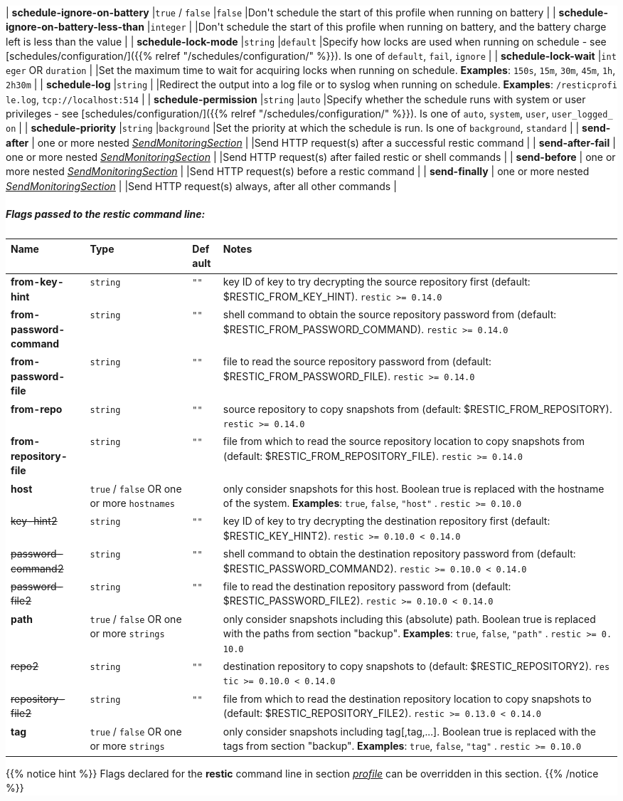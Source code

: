 | **schedule-ignore-on-battery** |`true` / `false` |`false` |Don't schedule the start of this profile when running on battery |
| **schedule-ignore-on-battery-less-than** |`integer` | |Don't schedule the start of this profile when running on battery, and the battery charge left is less than the value |
| **schedule-lock-mode** |`string` |`default` |Specify how locks are used when running on schedule - see [schedules/configuration/]({{% relref "/schedules/configuration/" %}}). Is one of `default`, `fail`, `ignore`  |
| **schedule-lock-wait** |`integer` OR `duration` | |Set the maximum time to wait for acquiring locks when running on schedule. **Examples**: `150s`, `15m`, `30m`, `45m`, `1h`, `2h30m`  |
| **schedule-log** |`string` | |Redirect the output into a log file or to syslog when running on schedule. **Examples**: `/resticprofile.log`, `tcp://localhost:514`  |
| **schedule-permission** |`string` |`auto` |Specify whether the schedule runs with system or user privileges - see [schedules/configuration/]({{% relref "/schedules/configuration/" %}}). Is one of `auto`, `system`, `user`, `user_logged_on`  |
| **schedule-priority** |`string` |`background` |Set the priority at which the schedule is run. Is one of `background`, `standard`  |
| **send-after** | one or more nested *[SendMonitoringSection](#nested-sendmonitoringsection)* | |Send HTTP request(s) after a successful restic command |
| **send-after-fail** | one or more nested *[SendMonitoringSection](#nested-sendmonitoringsection)* | |Send HTTP request(s) after failed restic or shell commands |
| **send-before** | one or more nested *[SendMonitoringSection](#nested-sendmonitoringsection)* | |Send HTTP request(s) before a restic command |
| **send-finally** | one or more nested *[SendMonitoringSection](#nested-sendmonitoringsection)* | |Send HTTP request(s) always, after all other commands |



##### Flags passed to the **restic** command line:

| Name              | Type                    | Default  | Notes |
|:------------------|:------------------------|:---------|:------|
| **from-key-hint** |`string` |`""` |key ID of key to try decrypting the source repository first (default: $RESTIC_FROM_KEY_HINT). `restic >= 0.14.0`  |
| **from-password-command** |`string` |`""` |shell command to obtain the source repository password from (default: $RESTIC_FROM_PASSWORD_COMMAND). `restic >= 0.14.0`  |
| **from-password-file** |`string` |`""` |file to read the source repository password from (default: $RESTIC_FROM_PASSWORD_FILE). `restic >= 0.14.0`  |
| **from-repo** |`string` |`""` |source repository to copy snapshots from (default: $RESTIC_FROM_REPOSITORY). `restic >= 0.14.0`  |
| **from-repository-file** |`string` |`""` |file from which to read the source repository location to copy snapshots from (default: $RESTIC_FROM_REPOSITORY_FILE). `restic >= 0.14.0`  |
| **host** |`true` / `false` OR one or more `hostnames` | |only consider snapshots for this host. Boolean true is replaced with the hostname of the system. **Examples**: `true`, `false`, `"host"` . `restic >= 0.10.0`  |
| ~~key-hint2~~ |`string` |`""` |key ID of key to try decrypting the destination repository first (default: $RESTIC_KEY_HINT2). `restic >= 0.10.0 < 0.14.0`  |
| ~~password-command2~~ |`string` |`""` |shell command to obtain the destination repository password from (default: $RESTIC_PASSWORD_COMMAND2). `restic >= 0.10.0 < 0.14.0`  |
| ~~password-file2~~ |`string` |`""` |file to read the destination repository password from (default: $RESTIC_PASSWORD_FILE2). `restic >= 0.10.0 < 0.14.0`  |
| **path** |`true` / `false` OR one or more `strings` | |only consider snapshots including this (absolute) path. Boolean true is replaced with the paths from section "backup". **Examples**: `true`, `false`, `"path"` . `restic >= 0.10.0`  |
| ~~repo2~~ |`string` |`""` |destination repository to copy snapshots to (default: $RESTIC_REPOSITORY2). `restic >= 0.10.0 < 0.14.0`  |
| ~~repository-file2~~ |`string` |`""` |file from which to read the destination repository location to copy snapshots to (default: $RESTIC_REPOSITORY_FILE2). `restic >= 0.13.0 < 0.14.0`  |
| **tag** |`true` / `false` OR one or more `strings` | |only consider snapshots including tag[,tag,...]. Boolean true is replaced with the tags from section "backup". **Examples**: `true`, `false`, `"tag"` . `restic >= 0.10.0`  |



{{% notice hint %}}
Flags declared for the **restic** command line in section *[profile](#section-profile)*
can be overridden in this section.
{{% /notice %}}
